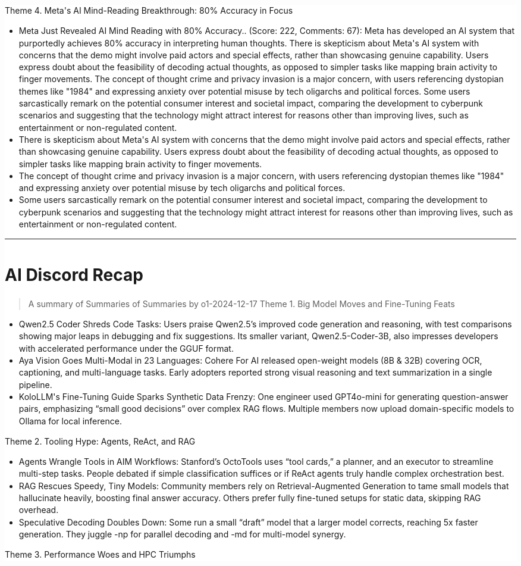 Theme 4. Meta's AI Mind-Reading Breakthrough: 80% Accuracy in Focus

* Meta Just Revealed AI Mind Reading with 80% Accuracy.. (Score: 222, Comments: 67): Meta has developed an AI system that purportedly achieves 80% accuracy in interpreting human thoughts.
There is skepticism about Meta's AI system with concerns that the demo might involve paid actors and special effects, rather than showcasing genuine capability. Users express doubt about the feasibility of decoding actual thoughts, as opposed to simpler tasks like mapping brain activity to finger movements.
The concept of thought crime and privacy invasion is a major concern, with users referencing dystopian themes like "1984" and expressing anxiety over potential misuse by tech oligarchs and political forces.
Some users sarcastically remark on the potential consumer interest and societal impact, comparing the development to cyberpunk scenarios and suggesting that the technology might attract interest for reasons other than improving lives, such as entertainment or non-regulated content.
* There is skepticism about Meta's AI system with concerns that the demo might involve paid actors and special effects, rather than showcasing genuine capability. Users express doubt about the feasibility of decoding actual thoughts, as opposed to simpler tasks like mapping brain activity to finger movements.
* The concept of thought crime and privacy invasion is a major concern, with users referencing dystopian themes like "1984" and expressing anxiety over potential misuse by tech oligarchs and political forces.
* Some users sarcastically remark on the potential consumer interest and societal impact, comparing the development to cyberpunk scenarios and suggesting that the technology might attract interest for reasons other than improving lives, such as entertainment or non-regulated content.

---
# AI Discord Recap
> A summary of Summaries of Summaries by o1-2024-12-17
Theme 1. Big Model Moves and Fine-Tuning Feats

* Qwen2.5 Coder Shreds Code Tasks: Users praise Qwen2.5’s improved code generation and reasoning, with test comparisons showing major leaps in debugging and fix suggestions. Its smaller variant, Qwen2.5-Coder-3B, also impresses developers with accelerated performance under the GGUF format.
* Aya Vision Goes Multi-Modal in 23 Languages: Cohere For AI released open-weight models (8B & 32B) covering OCR, captioning, and multi-language tasks. Early adopters reported strong visual reasoning and text summarization in a single pipeline.
* KoloLLM's Fine-Tuning Guide Sparks Synthetic Data Frenzy: One engineer used GPT4o-mini for generating question-answer pairs, emphasizing “small good decisions” over complex RAG flows. Multiple members now upload domain-specific models to Ollama for local inference.

Theme 2. Tooling Hype: Agents, ReAct, and RAG

* Agents Wrangle Tools in AIM Workflows: Stanford’s OctoTools uses “tool cards,” a planner, and an executor to streamline multi-step tasks. People debated if simple classification suffices or if ReAct agents truly handle complex orchestration best.
* RAG Rescues Speedy, Tiny Models: Community members rely on Retrieval-Augmented Generation to tame small models that hallucinate heavily, boosting final answer accuracy. Others prefer fully fine-tuned setups for static data, skipping RAG overhead.
* Speculative Decoding Doubles Down: Some run a small “draft” model that a larger model corrects, reaching 5x faster generation. They juggle -np for parallel decoding and -md for multi-model synergy.

Theme 3. Performance Woes and HPC Triumphs

